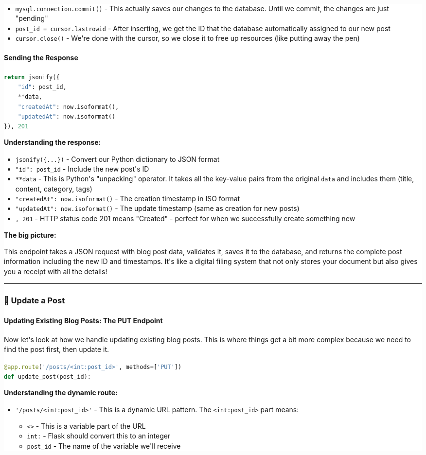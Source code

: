 - `mysql.connection.commit()` - This actually saves our changes to the database. Until we commit, the changes are just "pending"
- `post_id = cursor.lastrowid` - After inserting, we get the ID that the database automatically assigned to our new post
- `cursor.close()` - We're done with the cursor, so we close it to free up resources (like putting away the pen)

#### Sending the Response

```python
return jsonify({
    "id": post_id,
    **data,
    "createdAt": now.isoformat(),
    "updatedAt": now.isoformat()
}), 201
```

**Understanding the response:**

- `jsonify({...})` - Convert our Python dictionary to JSON format
- `"id": post_id` - Include the new post's ID
- `**data` - This is Python's "unpacking" operator. It takes all the key-value pairs from the original `data` and includes them (title, content, category, tags)
- `"createdAt": now.isoformat()` - The creation timestamp in ISO format
- `"updatedAt": now.isoformat()` - The update timestamp (same as creation for new posts)
- `, 201` - HTTP status code 201 means "Created" - perfect for when we successfully create something new

**The big picture:**

This endpoint takes a JSON request with blog post data, validates it, saves it to the database, and returns the complete post information including the new ID and timestamps. It's like a digital filing system that not only stores your document but also gives you a receipt with all the details!

---

### 🔀 Update a Post

#### Updating Existing Blog Posts: The PUT Endpoint

Now let's look at how we handle updating existing blog posts. This is where things get a bit more complex because we need to find the post first, then update it.

```python
@app.route('/posts/<int:post_id>', methods=['PUT'])
def update_post(post_id):
```

**Understanding the dynamic route:**

- `'/posts/<int:post_id>'` - This is a dynamic URL pattern. The `<int:post_id>` part means:
    
    - `<>` - This is a variable part of the URL
    - `int:` - Flask should convert this to an integer
    - `post_id` - The name of the variable we'll receive
    